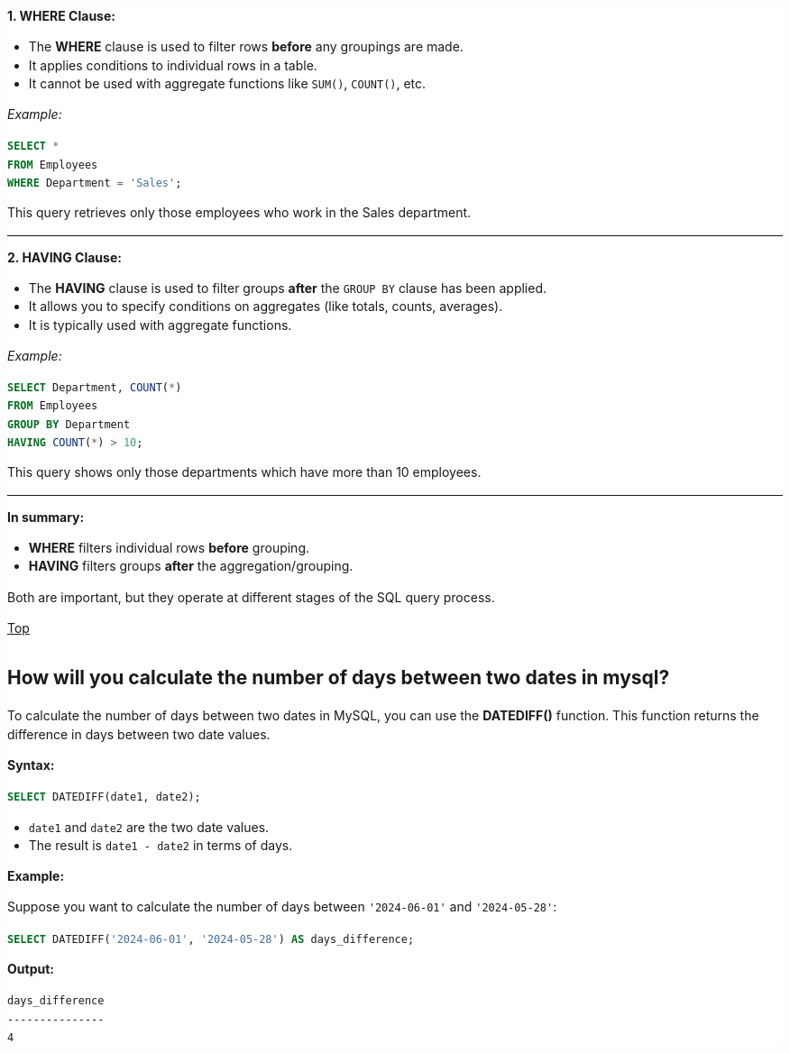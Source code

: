 
**1. WHERE Clause:**
- The **WHERE** clause is used to filter rows **before** any groupings are made.
- It applies conditions to individual rows in a table.
- It cannot be used with aggregate functions like `SUM()`, `COUNT()`, etc.

*Example:*
```sql
SELECT *
FROM Employees
WHERE Department = 'Sales';
```
This query retrieves only those employees who work in the Sales department.

---

**2. HAVING Clause:**
- The **HAVING** clause is used to filter groups **after** the `GROUP BY` clause has been applied.
- It allows you to specify conditions on aggregates (like totals, counts, averages).
- It is typically used with aggregate functions.

*Example:*
```sql
SELECT Department, COUNT(*)
FROM Employees
GROUP BY Department
HAVING COUNT(*) > 10;
```
This query shows only those departments which have more than 10 employees.

---

**In summary:**
- **WHERE** filters individual rows **before** grouping.
- **HAVING** filters groups **after** the aggregation/grouping.

Both are important, but they operate at different stages of the SQL query process.

[Top](#top)

## How will you calculate the number of days between two dates in mysql?
To calculate the number of days between two dates in MySQL, you can use the **DATEDIFF()** function. This function returns the difference in days between two date values.

**Syntax:**
```sql
SELECT DATEDIFF(date1, date2);
```
- `date1` and `date2` are the two date values.
- The result is `date1 - date2` in terms of days.

**Example:**

Suppose you want to calculate the number of days between `'2024-06-01'` and `'2024-05-28'`:
```sql
SELECT DATEDIFF('2024-06-01', '2024-05-28') AS days_difference;
```
**Output:**  
```
days_difference
---------------
4
```
